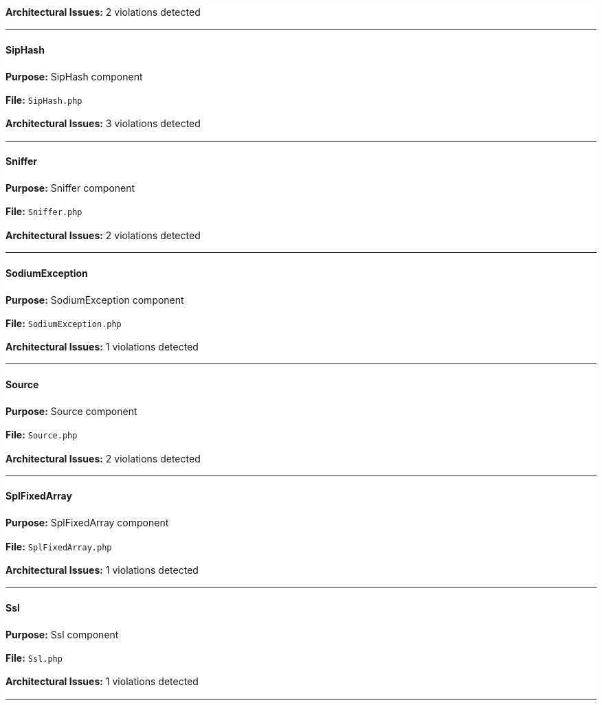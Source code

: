 **Architectural Issues:** 2 violations detected

---

#### SipHash

**Purpose:** SipHash component

**File:** `SipHash.php`

**Architectural Issues:** 3 violations detected

---

#### Sniffer

**Purpose:** Sniffer component

**File:** `Sniffer.php`

**Architectural Issues:** 2 violations detected

---

#### SodiumException

**Purpose:** SodiumException component

**File:** `SodiumException.php`

**Architectural Issues:** 1 violations detected

---

#### Source

**Purpose:** Source component

**File:** `Source.php`

**Architectural Issues:** 2 violations detected

---

#### SplFixedArray

**Purpose:** SplFixedArray component

**File:** `SplFixedArray.php`

**Architectural Issues:** 1 violations detected

---

#### Ssl

**Purpose:** Ssl component

**File:** `Ssl.php`

**Architectural Issues:** 1 violations detected

---